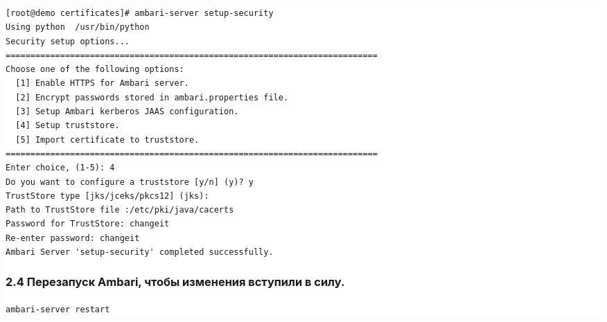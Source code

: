 
```
[root@demo certificates]# ambari-server setup-security
Using python  /usr/bin/python
Security setup options...
===========================================================================
Choose one of the following options:
  [1] Enable HTTPS for Ambari server.
  [2] Encrypt passwords stored in ambari.properties file.
  [3] Setup Ambari kerberos JAAS configuration.
  [4] Setup truststore.
  [5] Import certificate to truststore.
===========================================================================
Enter choice, (1-5): 4
Do you want to configure a truststore [y/n] (y)? y
TrustStore type [jks/jceks/pkcs12] (jks):
Path to TrustStore file :/etc/pki/java/cacerts
Password for TrustStore: changeit
Re-enter password: changeit
Ambari Server 'setup-security' completed successfully.
```


### 2.4 Перезапуск Ambari, чтобы изменения вступили в силу.

```
ambari-server restart
```

 
